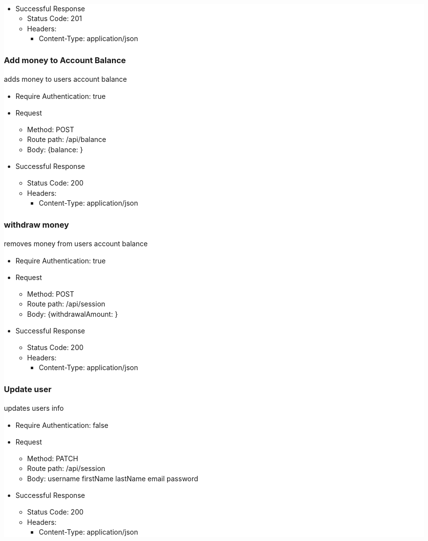 - Successful Response
  - Status Code: 201
  - Headers:
    - Content-Type: application/json

### Add money to Account Balance

adds money to users account balance

- Require Authentication: true
- Request

  - Method: POST
  - Route path: /api/balance
  - Body: {balance: <dollar amount>}

- Successful Response
  - Status Code: 200
  - Headers:
    - Content-Type: application/json

### withdraw money

removes money from users account balance

- Require Authentication: true
- Request

  - Method: POST
  - Route path: /api/session
  - Body: {withdrawalAmount: <dollar amount>}

- Successful Response
  - Status Code: 200
  - Headers:
    - Content-Type: application/json

### Update user

updates users info

- Require Authentication: false
- Request

  - Method: PATCH
  - Route path: /api/session
  - Body:
    username
    firstName
    lastName
    email
    password

- Successful Response
  - Status Code: 200
  - Headers:
    - Content-Type: application/json
